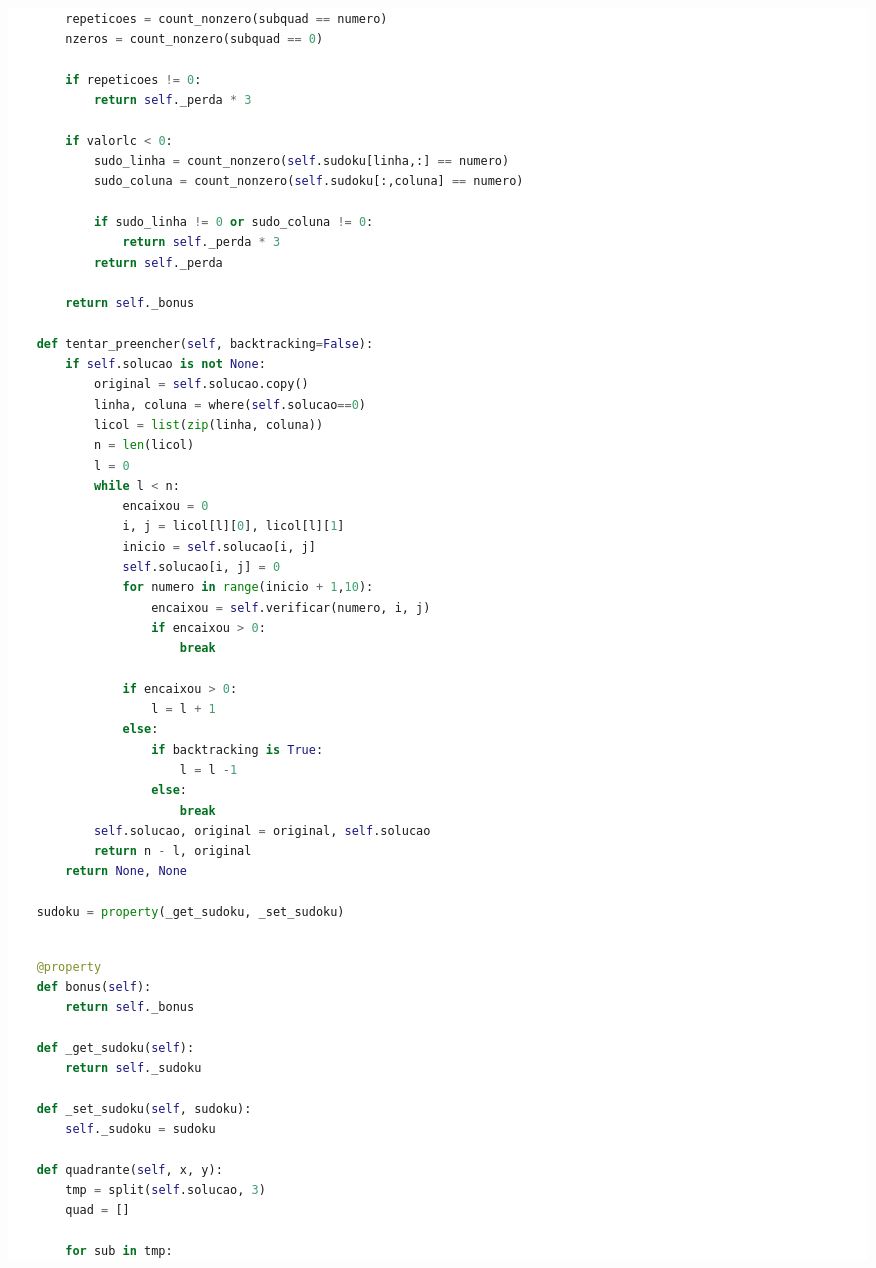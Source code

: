  ```python
         repeticoes = count_nonzero(subquad == numero)
         nzeros = count_nonzero(subquad == 0)

         if repeticoes != 0:
             return self._perda * 3

         if valorlc < 0:
             sudo_linha = count_nonzero(self.sudoku[linha,:] == numero)
             sudo_coluna = count_nonzero(self.sudoku[:,coluna] == numero)

             if sudo_linha != 0 or sudo_coluna != 0:
                 return self._perda * 3
             return self._perda

         return self._bonus

     def tentar_preencher(self, backtracking=False):
         if self.solucao is not None:
             original = self.solucao.copy()
             linha, coluna = where(self.solucao==0)
             licol = list(zip(linha, coluna))
             n = len(licol)
             l = 0
             while l < n:
                 encaixou = 0
                 i, j = licol[l][0], licol[l][1]
                 inicio = self.solucao[i, j]
                 self.solucao[i, j] = 0
                 for numero in range(inicio + 1,10):
                     encaixou = self.verificar(numero, i, j)
                     if encaixou > 0:
                         break

                 if encaixou > 0:
                     l = l + 1
                 else:
                     if backtracking is True:
                         l = l -1
                     else:
                         break
             self.solucao, original = original, self.solucao
             return n - l, original
         return None, None

     sudoku = property(_get_sudoku, _set_sudoku)
 ```

 ```python

     @property
     def bonus(self):
         return self._bonus

     def _get_sudoku(self):
         return self._sudoku

     def _set_sudoku(self, sudoku):
         self._sudoku = sudoku

     def quadrante(self, x, y):
         tmp = split(self.solucao, 3)
         quad = []

         for sub in tmp:
 ```